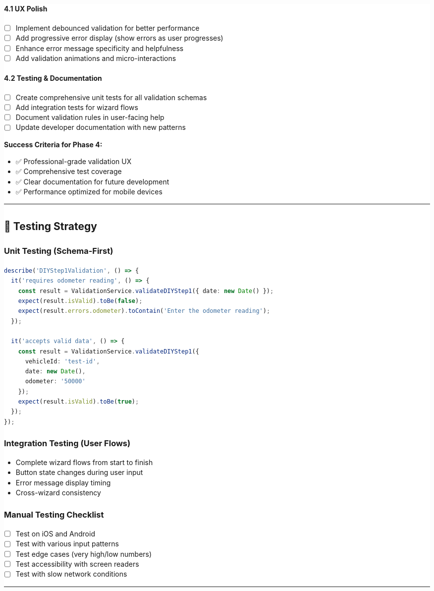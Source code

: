 #### **4.1 UX Polish**
- [ ] Implement debounced validation for better performance
- [ ] Add progressive error display (show errors as user progresses)
- [ ] Enhance error message specificity and helpfulness
- [ ] Add validation animations and micro-interactions

#### **4.2 Testing & Documentation**
- [ ] Create comprehensive unit tests for all validation schemas
- [ ] Add integration tests for wizard flows
- [ ] Document validation rules in user-facing help
- [ ] Update developer documentation with new patterns

**Success Criteria for Phase 4:**
- ✅ Professional-grade validation UX
- ✅ Comprehensive test coverage
- ✅ Clear documentation for future development
- ✅ Performance optimized for mobile devices

---

## 🧪 **Testing Strategy**

### **Unit Testing (Schema-First)**
```typescript
describe('DIYStep1Validation', () => {
  it('requires odometer reading', () => {
    const result = ValidationService.validateDIYStep1({ date: new Date() });
    expect(result.isValid).toBe(false);
    expect(result.errors.odometer).toContain('Enter the odometer reading');
  });
  
  it('accepts valid data', () => {
    const result = ValidationService.validateDIYStep1({
      vehicleId: 'test-id',
      date: new Date(),
      odometer: '50000'
    });
    expect(result.isValid).toBe(true);
  });
});
```

### **Integration Testing (User Flows)**
- Complete wizard flows from start to finish
- Button state changes during user input
- Error message display timing
- Cross-wizard consistency

### **Manual Testing Checklist**
- [ ] Test on iOS and Android
- [ ] Test with various input patterns
- [ ] Test edge cases (very high/low numbers)
- [ ] Test accessibility with screen readers
- [ ] Test with slow network conditions

---